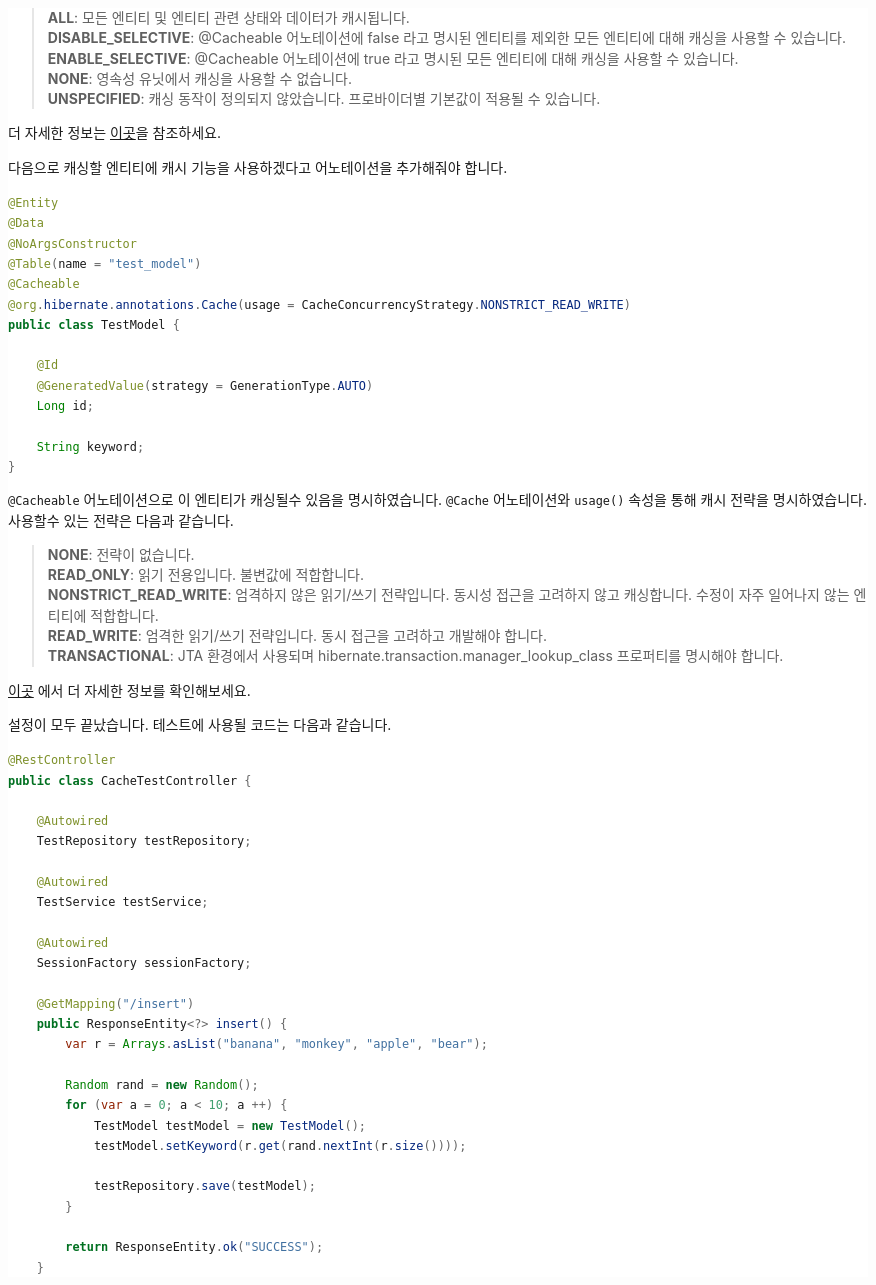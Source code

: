 > **ALL**: 모든 엔티티 및 엔티티 관련 상태와 데이터가 캐시됩니다.  
> **DISABLE_SELECTIVE**: @Cacheable 어노테이션에 false 라고 명시된 엔티티를 제외한 모든 엔티티에 대해 캐싱을 사용할 수 있습니다.  
> **ENABLE_SELECTIVE**: @Cacheable 어노테이션에 true 라고 명시된 모든 엔티티에 대해 캐싱을 사용할 수 있습니다.  
> **NONE**: 영속성 유닛에서 캐싱을 사용할 수 없습니다.  
> **UNSPECIFIED**: 캐싱 동작이 정의되지 않았습니다. 프로바이더별 기본값이 적용될 수 있습니다.  

더 자세한 정보는 [이곳](https://docs.oracle.com/javaee/7/api/javax/persistence/SharedCacheMode.html)을 참조하세요.  

다음으로 캐싱할 엔티티에 캐시 기능을 사용하겠다고 어노테이션을 추가해줘야 합니다.  
```java  
@Entity
@Data
@NoArgsConstructor
@Table(name = "test_model")
@Cacheable
@org.hibernate.annotations.Cache(usage = CacheConcurrencyStrategy.NONSTRICT_READ_WRITE)
public class TestModel {

    @Id
    @GeneratedValue(strategy = GenerationType.AUTO)
    Long id;

    String keyword;
}
```  

`@Cacheable` 어노테이션으로 이 엔티티가 캐싱될수 있음을 명시하였습니다. `@Cache` 어노테이션와 `usage()` 속성을 통해 캐시 전략을 명시하였습니다. 사용할수 있는 전략은 다음과 같습니다.  

> **NONE**: 전략이 없습니다.  
> **READ_ONLY**: 읽기 전용입니다. 불변값에 적합합니다.   
> **NONSTRICT_READ_WRITE**: 엄격하지 않은 읽기/쓰기 전략입니다. 동시성 접근을 고려하지 않고 캐싱합니다. 수정이 자주 일어나지 않는 엔티티에 적합합니다.  
> **READ_WRITE**: 엄격한 읽기/쓰기 전략입니다. 동시 접근을 고려하고 개발해야 합니다.  
> **TRANSACTIONAL**: JTA 환경에서 사용되며 hibernate.transaction.manager_lookup_class 프로퍼티를 명시해야 합니다.  

[이곳](https://docs.jboss.org/hibernate/core/3.3/reference/en/html/performance.html#performance-cache-readonly) 에서 더 자세한 정보를 확인해보세요.  

설정이 모두 끝났습니다. 테스트에 사용될 코드는 다음과 같습니다.  

```java
@RestController
public class CacheTestController {

    @Autowired
    TestRepository testRepository;

    @Autowired
    TestService testService;

    @Autowired
    SessionFactory sessionFactory;

    @GetMapping("/insert")
    public ResponseEntity<?> insert() {
        var r = Arrays.asList("banana", "monkey", "apple", "bear");

        Random rand = new Random();
        for (var a = 0; a < 10; a ++) {
            TestModel testModel = new TestModel();
            testModel.setKeyword(r.get(rand.nextInt(r.size())));

            testRepository.save(testModel);
        }

        return ResponseEntity.ok("SUCCESS");
    }
```